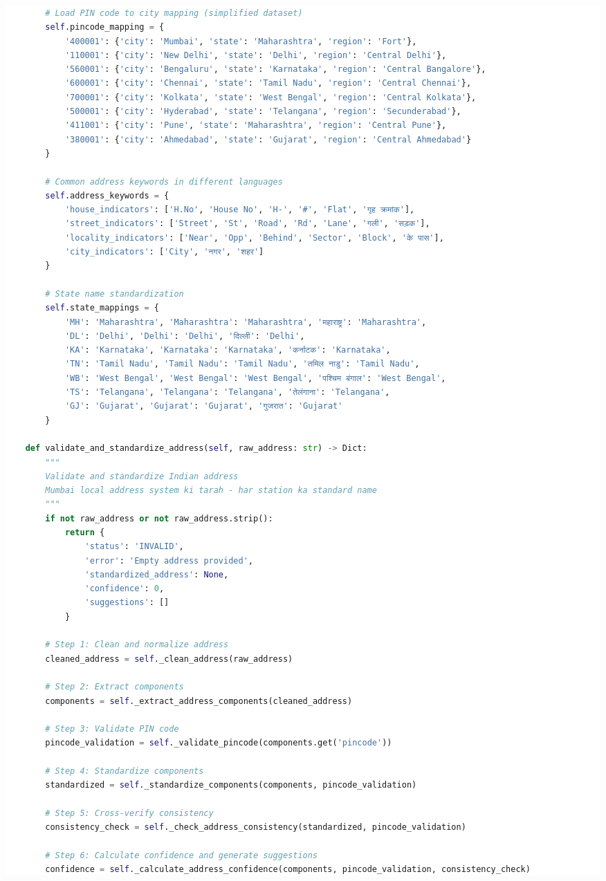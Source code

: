 ```python
        # Load PIN code to city mapping (simplified dataset)
        self.pincode_mapping = {
            '400001': {'city': 'Mumbai', 'state': 'Maharashtra', 'region': 'Fort'},
            '110001': {'city': 'New Delhi', 'state': 'Delhi', 'region': 'Central Delhi'},
            '560001': {'city': 'Bengaluru', 'state': 'Karnataka', 'region': 'Central Bangalore'},
            '600001': {'city': 'Chennai', 'state': 'Tamil Nadu', 'region': 'Central Chennai'},
            '700001': {'city': 'Kolkata', 'state': 'West Bengal', 'region': 'Central Kolkata'},
            '500001': {'city': 'Hyderabad', 'state': 'Telangana', 'region': 'Secunderabad'},
            '411001': {'city': 'Pune', 'state': 'Maharashtra', 'region': 'Central Pune'},
            '380001': {'city': 'Ahmedabad', 'state': 'Gujarat', 'region': 'Central Ahmedabad'}
        }
        
        # Common address keywords in different languages
        self.address_keywords = {
            'house_indicators': ['H.No', 'House No', 'H-', '#', 'Flat', 'गृह क्रमांक'],
            'street_indicators': ['Street', 'St', 'Road', 'Rd', 'Lane', 'गली', 'सड़क'],
            'locality_indicators': ['Near', 'Opp', 'Behind', 'Sector', 'Block', 'के पास'],
            'city_indicators': ['City', 'नगर', 'शहर']
        }
        
        # State name standardization
        self.state_mappings = {
            'MH': 'Maharashtra', 'Maharashtra': 'Maharashtra', 'महाराष्ट्र': 'Maharashtra',
            'DL': 'Delhi', 'Delhi': 'Delhi', 'दिल्ली': 'Delhi',
            'KA': 'Karnataka', 'Karnataka': 'Karnataka', 'कर्नाटक': 'Karnataka',
            'TN': 'Tamil Nadu', 'Tamil Nadu': 'Tamil Nadu', 'तमिल नाडु': 'Tamil Nadu',
            'WB': 'West Bengal', 'West Bengal': 'West Bengal', 'पश्चिम बंगाल': 'West Bengal',
            'TS': 'Telangana', 'Telangana': 'Telangana', 'तेलंगाना': 'Telangana',
            'GJ': 'Gujarat', 'Gujarat': 'Gujarat', 'गुजरात': 'Gujarat'
        }
    
    def validate_and_standardize_address(self, raw_address: str) -> Dict:
        """
        Validate and standardize Indian address
        Mumbai local address system ki tarah - har station ka standard name
        """
        if not raw_address or not raw_address.strip():
            return {
                'status': 'INVALID',
                'error': 'Empty address provided',
                'standardized_address': None,
                'confidence': 0,
                'suggestions': []
            }
        
        # Step 1: Clean and normalize address
        cleaned_address = self._clean_address(raw_address)
        
        # Step 2: Extract components
        components = self._extract_address_components(cleaned_address)
        
        # Step 3: Validate PIN code
        pincode_validation = self._validate_pincode(components.get('pincode'))
        
        # Step 4: Standardize components
        standardized = self._standardize_components(components, pincode_validation)
        
        # Step 5: Cross-verify consistency
        consistency_check = self._check_address_consistency(standardized, pincode_validation)
        
        # Step 6: Calculate confidence and generate suggestions
        confidence = self._calculate_address_confidence(components, pincode_validation, consistency_check)
```